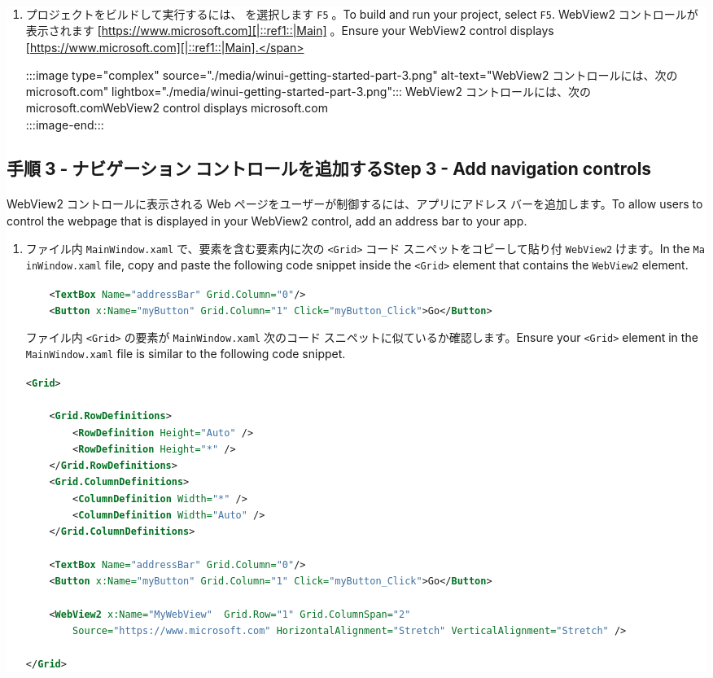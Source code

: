 1.  <span data-ttu-id="1ba5d-162">プロジェクトをビルドして実行するには、 を選択します `F5` 。</span><span class="sxs-lookup"><span data-stu-id="1ba5d-162">To build and run your project, select `F5`.</span></span>  <span data-ttu-id="1ba5d-163">WebView2 コントロールが表示されます [https://www.microsoft.com][|::ref1::|Main] 。</span><span class="sxs-lookup"><span data-stu-id="1ba5d-163">Ensure your WebView2 control displays [https://www.microsoft.com][|::ref1::|Main].</span></span>  
    
    :::image type="complex" source="./media/winui-getting-started-part-3.png" alt-text="WebView2 コントロールには、次の microsoft.com" lightbox="./media/winui-getting-started-part-3.png":::
       <span data-ttu-id="1ba5d-165">WebView2 コントロールには、次の microsoft.com</span><span class="sxs-lookup"><span data-stu-id="1ba5d-165">WebView2 control displays microsoft.com</span></span>  
    :::image-end:::  
    
## <a name="step-3---add-navigation-controls"></a><span data-ttu-id="1ba5d-166">手順 3 - ナビゲーション コントロールを追加する</span><span class="sxs-lookup"><span data-stu-id="1ba5d-166">Step 3 - Add navigation controls</span></span>  

<span data-ttu-id="1ba5d-167">WebView2 コントロールに表示される Web ページをユーザーが制御するには、アプリにアドレス バーを追加します。</span><span class="sxs-lookup"><span data-stu-id="1ba5d-167">To allow users to control the webpage that is displayed in your WebView2 control, add an address bar to your app.</span></span>  

1.  <span data-ttu-id="1ba5d-168">ファイル内 `MainWindow.xaml` で、要素を含む要素内に次の `<Grid>` コード スニペットをコピーして貼り付 `WebView2` けます。</span><span class="sxs-lookup"><span data-stu-id="1ba5d-168">In the `MainWindow.xaml` file, copy and paste the following code snippet inside the `<Grid>` element that contains the `WebView2` element.</span></span>  
    
    ```xml
        <TextBox Name="addressBar" Grid.Column="0"/>
        <Button x:Name="myButton" Grid.Column="1" Click="myButton_Click">Go</Button>
    ```  
    
    <span data-ttu-id="1ba5d-169">ファイル内 `<Grid>` の要素が `MainWindow.xaml` 次のコード スニペットに似ているか確認します。</span><span class="sxs-lookup"><span data-stu-id="1ba5d-169">Ensure your `<Grid>` element in the `MainWindow.xaml` file is similar to the following code snippet.</span></span>  
    
    ```xml
    <Grid>
    
        <Grid.RowDefinitions>
            <RowDefinition Height="Auto" />
            <RowDefinition Height="*" />
        </Grid.RowDefinitions>
        <Grid.ColumnDefinitions>
            <ColumnDefinition Width="*" />
            <ColumnDefinition Width="Auto" />
        </Grid.ColumnDefinitions>
    
        <TextBox Name="addressBar" Grid.Column="0"/>
        <Button x:Name="myButton" Grid.Column="1" Click="myButton_Click">Go</Button>
        
        <WebView2 x:Name="MyWebView"  Grid.Row="1" Grid.ColumnSpan="2" 
            Source="https://www.microsoft.com" HorizontalAlignment="Stretch" VerticalAlignment="Stretch" />
    
    </Grid>
    ```  
    

[WV2BestPractices]: ../concepts/developer-guide.md "WebView2 の開発のベスト プラクティス|Microsoft Docs"  
[MicrosoftDeveloperMicrosoftEdgeWebview2]: ../index.md "Microsoft Edge WebView2 (プレビュー) の概要|Microsoft Docs"  
[Webview2IndexNextSteps]: ../index.md#next-steps "次の手順 - Microsoft Edge WebView2 (プレビュー) の概要|Microsoft Docs"  
[Webviews2ConceptsNavigationEvents]: ../concepts/navigation-events.md "ナビゲーション イベント|Microsoft Docs"  
[Webviews2ReferenceWpfMicrosoftWebExecutescriptasync]: /dotnet/api/microsoft.web.webview2.wpf.webview2.executescriptasync "WebView2.ExescriptAsync(String) メソッド (Microsoft.Web.WebView2.Wpf) |Microsoft Docs"  
[NugetConsumePackagesConfiguringNugetBehavior]: /nuget/consume-packages/configuring-nuget-behavior "NuGet の一般的な構成|Microsoft Docs"  
[UwpSchemasAppxpackageUapmanifestRoot]: /uwp/schemas/appxpackage/uapmanifestschema/schema-root "Windows 10 のパッケージ マニフェスト スキーマ参照|Microsoft Docs"  
[VisualstudioIdeFindingUsingVisualStudioExtensionsInstallWithoutUsing-ManageExtensionsDialogBox]: /visualstudio/ide/finding-and-using-visual-studio-extensions#install-without-using-the-manage-extensions-dialog-box "[拡張機能の管理] ダイアログ ボックスを使用せずにインストールする - 拡張機能の管理 Visual Studio |Microsoft Docs"  
[WindowsAppsWinui3ConfigureYourDevEnvironment]: /windows/apps/winui/winui3#configure-your-dev-environment "開発環境を構成する - Windows UI ライブラリ 3.0 プレビュー 1 (2020 年 5 月) |Microsoft Docs"  
[WindowsCommunitytoolkit]: /windows/communitytoolkit "Windows コミュニティ Toolkit ドキュメント |Microsoft Docs"  
[WindowsMsixDesktopToUwpPackagingDotNet]: /windows/msix/desktop/desktop-to-uwp-packaging-dot-net "MSIX パッケージ用にデスクトップ アプリケーションをセットアップVisual Studio |Microsoft Docs"  
[WindowsUwpGetStartedEnableYourDeviceForDevelopment]: /windows/uwp/get-started/enable-your-device-for-development "デバイスを開発用に有効|Microsoft Docs"  
[GithubMicrosoftMicrosoftUiXamlIssues]: https://github.com/microsoft/microsoft-ui-xaml/issues "問題 - microsoft/microsoft-ui-xaml |GitHub"  
[GithubMicrosoftMicrosoftUiXamlSpecsWebview2]: https://github.com/microsoft/microsoft-ui-xaml-specs/blob/master/active/WebView2/WebView2_spec.md "WebView2 仕様 - microsoft/microsoft-ui-xaml-specs |GitHub"  
[GithubMicrosoftedgeWebview2samplesMain]: https://github.com/MicrosoftEdge/WebView2Samples "WebView2 サンプル-MicrosoftEdge/WebView2Samples | GitHub"  
[GithubMicrosoftedgeWebviewfeedback]: https://github.com/MicrosoftEdge/WebViewFeedback "WebView フィードバック-MicrosoftEdge/WebViewFeedback | GitHub"  
[MicrosoftMain]: https://www.microsoft.com "Microsoft"  
[MicrosoftSupport12373]: https://support.microsoft.com/help/12373 "Windows Update: FAQ"  
[MicrosoftedgeinsiderDownload]: https://www.microsoftedgeinsider.com/download "Microsoft Edge Insider Channels をダウンロードする"  
[NugetHome]: https://nuget.org "ホーム |NuGet ギャラリー"  
[WindowsDotnetcliBlobCoreSdk50100Preview4202681X86]: https://dotnetcli.blob.core.windows.net/dotnet/Sdk/5.0.100-preview.4.20268.1/dotnet-sdk-5.0.100-preview.4.20268.1-win-x86.exe "ダウンロード dotnet-sdk-5.0.100-preview.4.20268.1-win-x86.exe"  
[WindowsDotnetcliBlobCoreSdk50100Preview4202681X64]: https://dotnetcli.blob.core.windows.net/dotnet/Sdk/5.0.100-preview.4.20268.1/dotnet-sdk-5.0.100-preview.4.20268.1-win-x64.exe " dotnet-sdk-5.0.100-preview.4.20268.1-win-x64.exe"  
[VisualstudioMarketplaceMicrosoftWinuiWinuiprojecttemplates]: https://marketplace.visualstudio.com/items?itemName=Microsoft-WinUI.WinUIProjectTemplates "WinUI 3 Project Templates |Visual Studio Marketplace"  
[MicrosoftVisualstudioMain]: https://visualstudio.microsoft.com "Visual Studio"  
[Webview2Installer]: https://developer.microsoft.com/microsoft-edge/webview2 "WebView2 インストーラー" 